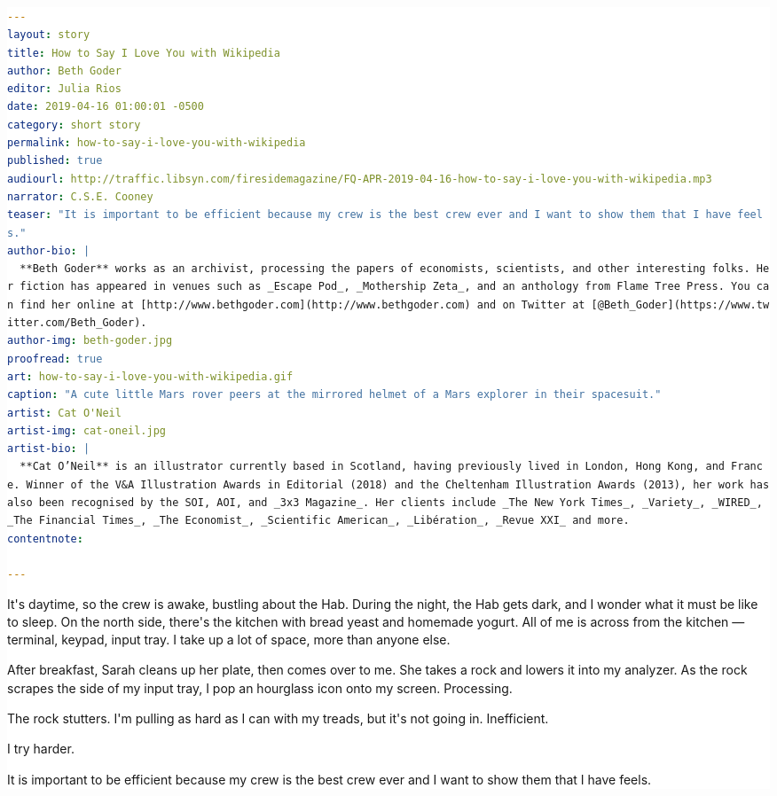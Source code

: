 ```yaml
---
layout: story
title: How to Say I Love You with Wikipedia
author: Beth Goder
editor: Julia Rios
date: 2019-04-16 01:00:01 -0500
category: short story
permalink: how-to-say-i-love-you-with-wikipedia
published: true
audiourl: http://traffic.libsyn.com/firesidemagazine/FQ-APR-2019-04-16-how-to-say-i-love-you-with-wikipedia.mp3
narrator: C.S.E. Cooney
teaser: "It is important to be efficient because my crew is the best crew ever and I want to show them that I have feels."
author-bio: |
  **Beth Goder** works as an archivist, processing the papers of economists, scientists, and other interesting folks. Her fiction has appeared in venues such as _Escape Pod_, _Mothership Zeta_, and an anthology from Flame Tree Press. You can find her online at [http://www.bethgoder.com](http://www.bethgoder.com) and on Twitter at [@Beth_Goder](https://www.twitter.com/Beth_Goder).
author-img: beth-goder.jpg
proofread: true
art: how-to-say-i-love-you-with-wikipedia.gif
caption: "A cute little Mars rover peers at the mirrored helmet of a Mars explorer in their spacesuit."
artist: Cat O'Neil
artist-img: cat-oneil.jpg
artist-bio: |
  **Cat O’Neil** is an illustrator currently based in Scotland, having previously lived in London, Hong Kong, and France. Winner of the V&A Illustration Awards in Editorial (2018) and the Cheltenham Illustration Awards (2013), her work has also been recognised by the SOI, AOI, and _3x3 Magazine_. Her clients include _The New York Times_, _Variety_, _WIRED_, _The Financial Times_, _The Economist_, _Scientific American_, _Libération_, _Revue XXI_ and more.
contentnote:

---
```


It's daytime, so the crew is awake, bustling about the Hab. During the night, the Hab gets dark, and I wonder what it must be like to sleep. On the north side, there's the kitchen with bread yeast and homemade yogurt. All of me is across from the kitchen — terminal, keypad, input tray. I take up a lot of space, more than anyone else.

After breakfast, Sarah cleans up her plate, then comes over to me. She takes a rock and lowers it into my analyzer. As the rock scrapes the side of my input tray, I pop an hourglass icon onto my screen. Processing.

The rock stutters. I'm pulling as hard as I can with my treads, but it's not going in. Inefficient.

I try harder.

It is important to be efficient because my crew is the best crew ever and I want to show them that I have feels.
